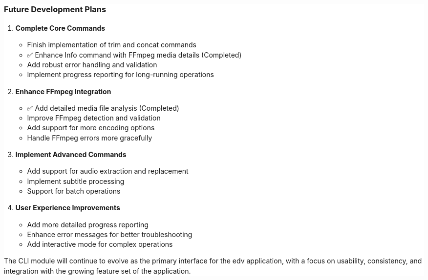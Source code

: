 ### Future Development Plans

1. **Complete Core Commands**
   - Finish implementation of trim and concat commands
   - ✅ Enhance Info command with FFmpeg media details (Completed)
   - Add robust error handling and validation
   - Implement progress reporting for long-running operations

2. **Enhance FFmpeg Integration**
   - ✅ Add detailed media file analysis (Completed)
   - Improve FFmpeg detection and validation
   - Add support for more encoding options
   - Handle FFmpeg errors more gracefully

3. **Implement Advanced Commands**
   - Add support for audio extraction and replacement
   - Implement subtitle processing
   - Support for batch operations
   
4. **User Experience Improvements**
   - Add more detailed progress reporting
   - Enhance error messages for better troubleshooting
   - Add interactive mode for complex operations

The CLI module will continue to evolve as the primary interface for the edv application, with a focus on usability, consistency, and integration with the growing feature set of the application. 